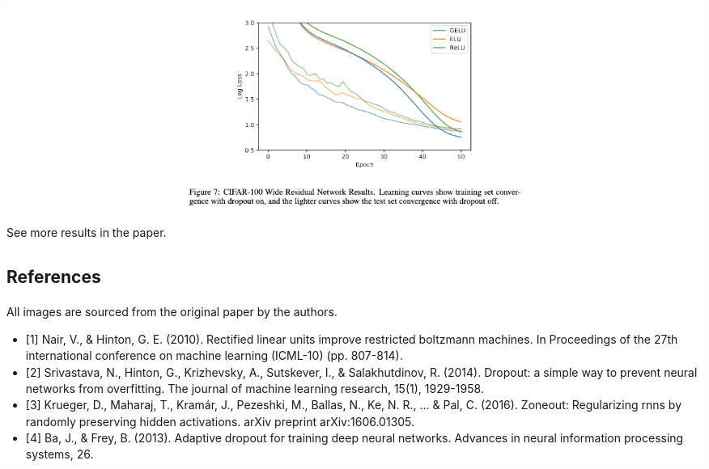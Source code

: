 <p align="center">
  <img src="./images/cifar_100_cv_plot.png" width="50%"/>
</p>

See more results in the paper.

## References
All images are sourced from the original paper by the authors.

* [1] Nair, V., & Hinton, G. E. (2010). Rectified linear units improve restricted boltzmann machines. In Proceedings of the 27th international conference on machine learning (ICML-10) (pp. 807-814).
* [2] Srivastava, N., Hinton, G., Krizhevsky, A., Sutskever, I., & Salakhutdinov, R. (2014). Dropout: a simple way to prevent neural networks from overfitting. The journal of machine learning research, 15(1), 1929-1958.
* [3] Krueger, D., Maharaj, T., Kramár, J., Pezeshki, M., Ballas, N., Ke, N. R., ... & Pal, C. (2016). Zoneout: Regularizing rnns by randomly preserving hidden activations. arXiv preprint arXiv:1606.01305.
* [4] Ba, J., & Frey, B. (2013). Adaptive dropout for training deep neural networks. Advances in neural information processing systems, 26.